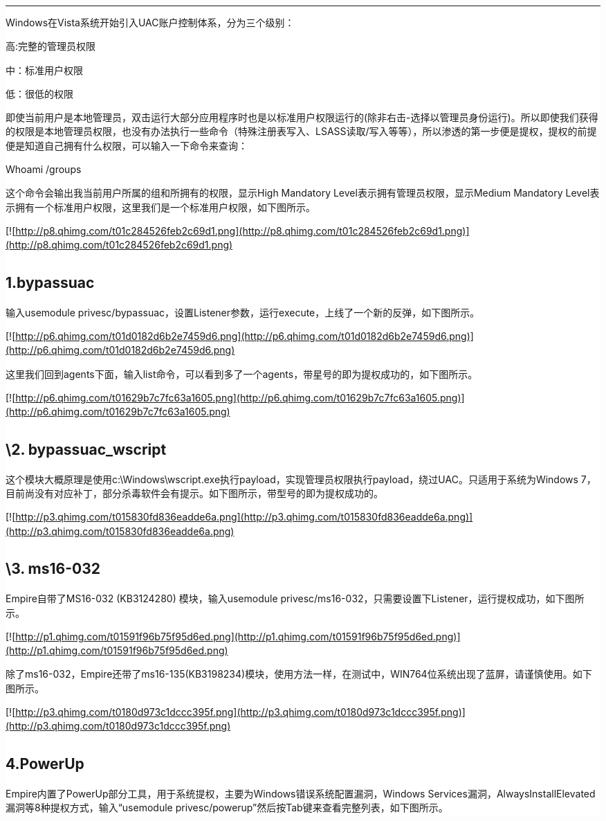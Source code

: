  

------

Windows在Vista系统开始引入UAC账户控制体系，分为三个级别：

高:完整的管理员权限

中：标准用户权限

低：很低的权限

即使当前用户是本地管理员，双击运行大部分应用程序时也是以标准用户权限运行的(除非右击-选择以管理员身份运行)。所以即使我们获得的权限是本地管理员权限，也没有办法执行一些命令（特殊注册表写入、LSASS读取/写入等等），所以渗透的第一步便是提权，提权的前提便是知道自己拥有什么权限，可以输入一下命令来查询：

Whoami /groups

这个命令会输出我当前用户所属的组和所拥有的权限，显示High Mandatory Level表示拥有管理员权限，显示Medium Mandatory Level表示拥有一个标准用户权限，这里我们是一个标准用户权限，如下图所示。

[![http://p8.qhimg.com/t01c284526feb2c69d1.png](http://p8.qhimg.com/t01c284526feb2c69d1.png)](http://p8.qhimg.com/t01c284526feb2c69d1.png)

## 1.bypassuac

 输入usemodule privesc/bypassuac，设置Listener参数，运行execute，上线了一个新的反弹，如下图所示。

[![http://p6.qhimg.com/t01d0182d6b2e7459d6.png](http://p6.qhimg.com/t01d0182d6b2e7459d6.png)](http://p6.qhimg.com/t01d0182d6b2e7459d6.png)

这里我们回到agents下面，输入list命令，可以看到多了一个agents，带星号的即为提权成功的，如下图所示。

[![http://p6.qhimg.com/t01629b7c7fc63a1605.png](http://p6.qhimg.com/t01629b7c7fc63a1605.png)](http://p6.qhimg.com/t01629b7c7fc63a1605.png)

## \2. bypassuac_wscript

这个模块大概原理是使用c:\Windows\wscript.exe执行payload，实现管理员权限执行payload，绕过UAC。只适用于系统为Windows 7，目前尚没有对应补丁，部分杀毒软件会有提示。如下图所示，带型号的即为提权成功的。

[![http://p3.qhimg.com/t015830fd836eadde6a.png](http://p3.qhimg.com/t015830fd836eadde6a.png)](http://p3.qhimg.com/t015830fd836eadde6a.png)

## \3. ms16-032

Empire自带了MS16-032 (KB3124280) 模块，输入usemodule privesc/ms16-032，只需要设置下Listener，运行提权成功，如下图所示。

[![http://p1.qhimg.com/t01591f96b75f95d6ed.png](http://p1.qhimg.com/t01591f96b75f95d6ed.png)](http://p1.qhimg.com/t01591f96b75f95d6ed.png)

除了ms16-032，Empire还带了ms16-135(KB3198234)模块，使用方法一样，在测试中，WIN764位系统出现了蓝屏，请谨慎使用。如下图所示。

[![http://p3.qhimg.com/t0180d973c1dccc395f.png](http://p3.qhimg.com/t0180d973c1dccc395f.png)](http://p3.qhimg.com/t0180d973c1dccc395f.png)

## 4.PowerUp

Empire内置了PowerUp部分工具，用于系统提权，主要为Windows错误系统配置漏洞，Windows Services漏洞，AlwaysInstallElevated漏洞等8种提权方式，输入“usemodule privesc/powerup”然后按Tab键来查看完整列表，如下图所示。
